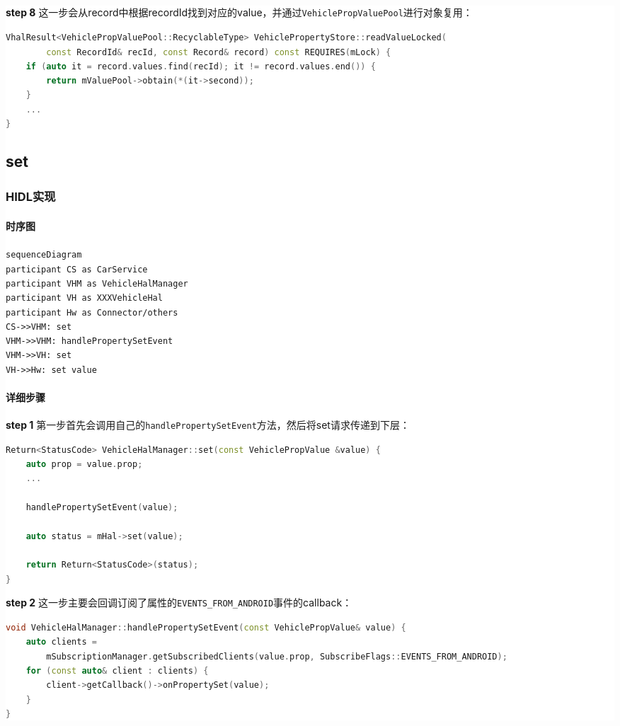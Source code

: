 **step 8** 这一步会从record中根据recordId找到对应的value，并通过`VehiclePropValuePool`进行对象复用：

```cpp
VhalResult<VehiclePropValuePool::RecyclableType> VehiclePropertyStore::readValueLocked(
        const RecordId& recId, const Record& record) const REQUIRES(mLock) {
    if (auto it = record.values.find(recId); it != record.values.end()) {
        return mValuePool->obtain(*(it->second));
    }
    ...
}
```

## set

### HIDL实现
#### 时序图
```mermaid
sequenceDiagram
participant CS as CarService
participant VHM as VehicleHalManager
participant VH as XXXVehicleHal
participant Hw as Connector/others
CS->>VHM: set
VHM->>VHM: handlePropertySetEvent
VHM->>VH: set
VH->>Hw: set value
```

#### 详细步骤

**step 1** 第一步首先会调用自己的`handlePropertySetEvent`方法，然后将set请求传递到下层：
```cpp
Return<StatusCode> VehicleHalManager::set(const VehiclePropValue &value) {
    auto prop = value.prop;
    ...

    handlePropertySetEvent(value);

    auto status = mHal->set(value);

    return Return<StatusCode>(status);
}
```


**step 2** 这一步主要会回调订阅了属性的`EVENTS_FROM_ANDROID`事件的callback：
```cpp
void VehicleHalManager::handlePropertySetEvent(const VehiclePropValue& value) {
    auto clients =
        mSubscriptionManager.getSubscribedClients(value.prop, SubscribeFlags::EVENTS_FROM_ANDROID);
    for (const auto& client : clients) {
        client->getCallback()->onPropertySet(value);
    }
}
```
